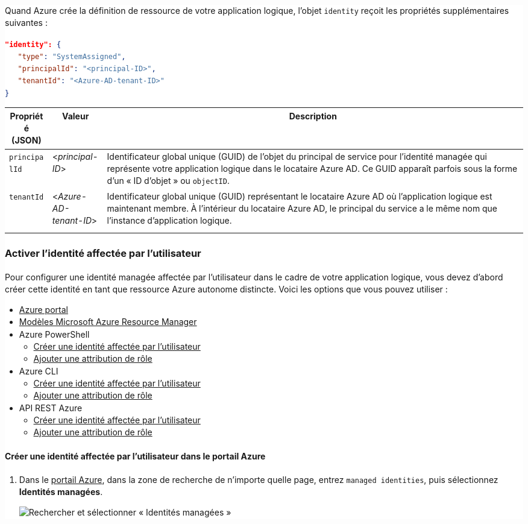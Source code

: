 Quand Azure crée la définition de ressource de votre application logique, l’objet `identity` reçoit les propriétés supplémentaires suivantes :

```json
"identity": {
   "type": "SystemAssigned",
   "principalId": "<principal-ID>",
   "tenantId": "<Azure-AD-tenant-ID>"
}
```

| Propriété (JSON) | Valeur | Description |
|-----------------|-------|-------------|
| `principalId` | <*principal-ID*> | Identificateur global unique (GUID) de l’objet du principal de service pour l’identité managée qui représente votre application logique dans le locataire Azure AD. Ce GUID apparaît parfois sous la forme d’un « ID d’objet » ou `objectID`. |
| `tenantId` | <*Azure-AD-tenant-ID*> | Identificateur global unique (GUID) représentant le locataire Azure AD où l’application logique est maintenant membre. À l’intérieur du locataire Azure AD, le principal du service a le même nom que l’instance d’application logique. |
||||

<a name="user-assigned"></a>

### <a name="enable-user-assigned-identity"></a>Activer l’identité affectée par l’utilisateur

Pour configurer une identité managée affectée par l’utilisateur dans le cadre de votre application logique, vous devez d’abord créer cette identité en tant que ressource Azure autonome distincte. Voici les options que vous pouvez utiliser :

* [Azure portal](#azure-portal-user-identity)
* [Modèles Microsoft Azure Resource Manager](#template-user-identity)
* Azure PowerShell
  * [Créer une identité affectée par l’utilisateur](../active-directory/managed-identities-azure-resources/how-to-manage-ua-identity-powershell.md)
  * [Ajouter une attribution de rôle](../active-directory/managed-identities-azure-resources/howto-assign-access-powershell.md)
* Azure CLI
  * [Créer une identité affectée par l’utilisateur](../active-directory/managed-identities-azure-resources/how-to-manage-ua-identity-cli.md)
  * [Ajouter une attribution de rôle](../active-directory/managed-identities-azure-resources/howto-assign-access-cli.md)
* API REST Azure
  * [Créer une identité affectée par l’utilisateur](../active-directory/managed-identities-azure-resources/how-to-manage-ua-identity-rest.md)
  * [Ajouter une attribution de rôle](../role-based-access-control/role-assignments-rest.md)

<a name="azure-portal-user-identity"></a>

#### <a name="create-user-assigned-identity-in-the-azure-portal"></a>Créer une identité affectée par l’utilisateur dans le portail Azure

1. Dans le [portail Azure](https://portal.azure.com), dans la zone de recherche de n’importe quelle page, entrez `managed identities`, puis sélectionnez **Identités managées**.

   ![Rechercher et sélectionner « Identités managées »](./media/create-managed-service-identity/find-select-managed-identities.png)
